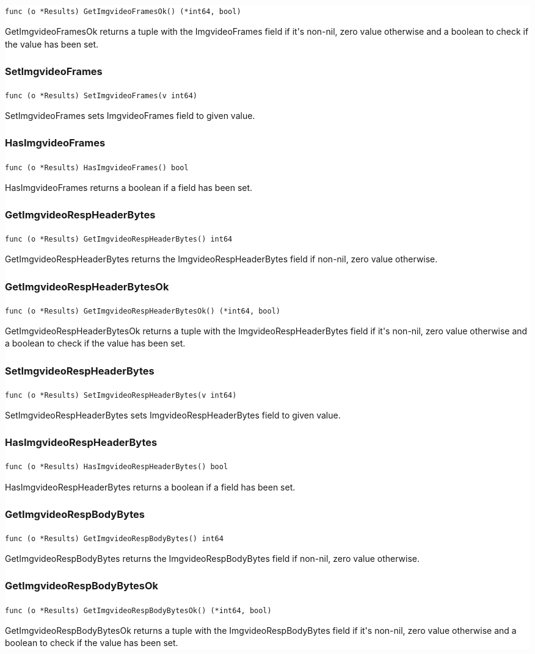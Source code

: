 `func (o *Results) GetImgvideoFramesOk() (*int64, bool)`

GetImgvideoFramesOk returns a tuple with the ImgvideoFrames field if it's non-nil, zero value otherwise
and a boolean to check if the value has been set.

### SetImgvideoFrames

`func (o *Results) SetImgvideoFrames(v int64)`

SetImgvideoFrames sets ImgvideoFrames field to given value.

### HasImgvideoFrames

`func (o *Results) HasImgvideoFrames() bool`

HasImgvideoFrames returns a boolean if a field has been set.

### GetImgvideoRespHeaderBytes

`func (o *Results) GetImgvideoRespHeaderBytes() int64`

GetImgvideoRespHeaderBytes returns the ImgvideoRespHeaderBytes field if non-nil, zero value otherwise.

### GetImgvideoRespHeaderBytesOk

`func (o *Results) GetImgvideoRespHeaderBytesOk() (*int64, bool)`

GetImgvideoRespHeaderBytesOk returns a tuple with the ImgvideoRespHeaderBytes field if it's non-nil, zero value otherwise
and a boolean to check if the value has been set.

### SetImgvideoRespHeaderBytes

`func (o *Results) SetImgvideoRespHeaderBytes(v int64)`

SetImgvideoRespHeaderBytes sets ImgvideoRespHeaderBytes field to given value.

### HasImgvideoRespHeaderBytes

`func (o *Results) HasImgvideoRespHeaderBytes() bool`

HasImgvideoRespHeaderBytes returns a boolean if a field has been set.

### GetImgvideoRespBodyBytes

`func (o *Results) GetImgvideoRespBodyBytes() int64`

GetImgvideoRespBodyBytes returns the ImgvideoRespBodyBytes field if non-nil, zero value otherwise.

### GetImgvideoRespBodyBytesOk

`func (o *Results) GetImgvideoRespBodyBytesOk() (*int64, bool)`

GetImgvideoRespBodyBytesOk returns a tuple with the ImgvideoRespBodyBytes field if it's non-nil, zero value otherwise
and a boolean to check if the value has been set.
